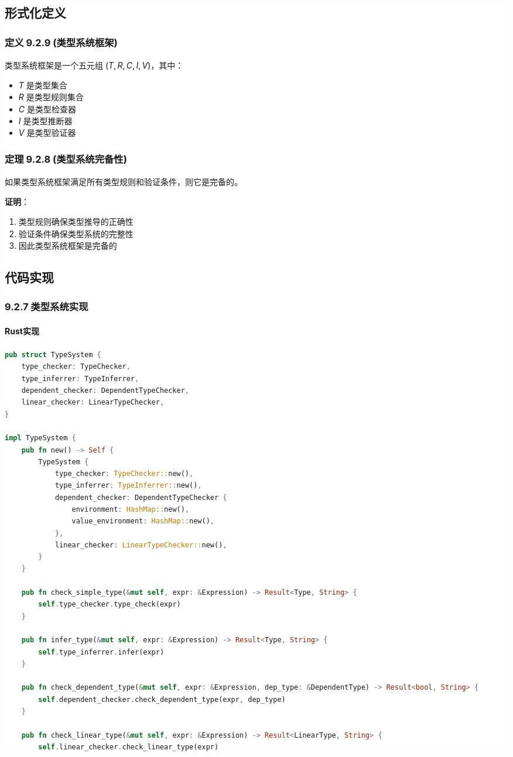 ## 形式化定义

### 定义 9.2.9 (类型系统框架)

类型系统框架是一个五元组 $(T, R, C, I, V)$，其中：

- $T$ 是类型集合
- $R$ 是类型规则集合
- $C$ 是类型检查器
- $I$ 是类型推断器
- $V$ 是类型验证器

### 定理 9.2.8 (类型系统完备性)

如果类型系统框架满足所有类型规则和验证条件，则它是完备的。

**证明**：

1. 类型规则确保类型推导的正确性
2. 验证条件确保类型系统的完整性
3. 因此类型系统框架是完备的

## 代码实现

### 9.2.7 类型系统实现

#### Rust实现

```rust
pub struct TypeSystem {
    type_checker: TypeChecker,
    type_inferrer: TypeInferrer,
    dependent_checker: DependentTypeChecker,
    linear_checker: LinearTypeChecker,
}

impl TypeSystem {
    pub fn new() -> Self {
        TypeSystem {
            type_checker: TypeChecker::new(),
            type_inferrer: TypeInferrer::new(),
            dependent_checker: DependentTypeChecker {
                environment: HashMap::new(),
                value_environment: HashMap::new(),
            },
            linear_checker: LinearTypeChecker::new(),
        }
    }
    
    pub fn check_simple_type(&mut self, expr: &Expression) -> Result<Type, String> {
        self.type_checker.type_check(expr)
    }
    
    pub fn infer_type(&mut self, expr: &Expression) -> Result<Type, String> {
        self.type_inferrer.infer(expr)
    }
    
    pub fn check_dependent_type(&mut self, expr: &Expression, dep_type: &DependentType) -> Result<bool, String> {
        self.dependent_checker.check_dependent_type(expr, dep_type)
    }
    
    pub fn check_linear_type(&mut self, expr: &Expression) -> Result<LinearType, String> {
        self.linear_checker.check_linear_type(expr)
```